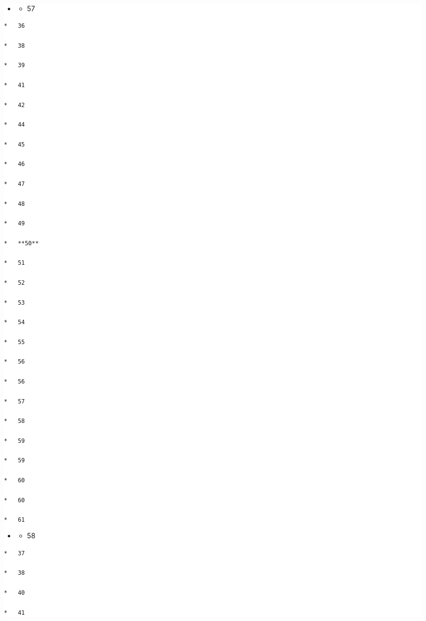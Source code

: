
*    *   57

    *   36

    *   38

    *   39

    *   41

    *   42

    *   44

    *   45

    *   46

    *   47

    *   48

    *   49

    *   **50**

    *   51

    *   52

    *   53

    *   54

    *   55

    *   56

    *   56

    *   57

    *   58

    *   59

    *   59

    *   60

    *   60

    *   61


*    *   58

    *   37

    *   38

    *   40

    *   41
